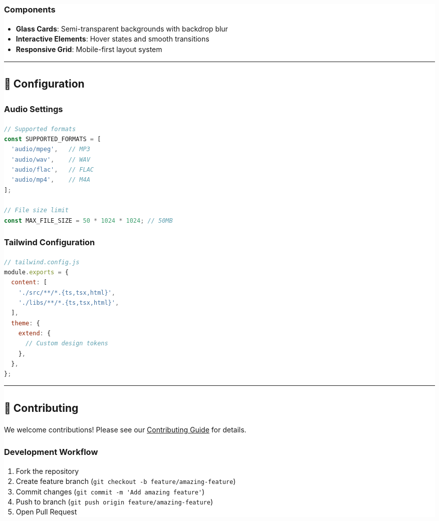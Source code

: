 ### **Components**
- **Glass Cards**: Semi-transparent backgrounds with backdrop blur
- **Interactive Elements**: Hover states and smooth transitions
- **Responsive Grid**: Mobile-first layout system

---

## 🔧 Configuration

### **Audio Settings**
```typescript
// Supported formats
const SUPPORTED_FORMATS = [
  'audio/mpeg',   // MP3
  'audio/wav',    // WAV  
  'audio/flac',   // FLAC
  'audio/mp4',    // M4A
];

// File size limit
const MAX_FILE_SIZE = 50 * 1024 * 1024; // 50MB
```

### **Tailwind Configuration**
```javascript
// tailwind.config.js
module.exports = {
  content: [
    './src/**/*.{ts,tsx,html}',
    './libs/**/*.{ts,tsx,html}',
  ],
  theme: {
    extend: {
      // Custom design tokens
    },
  },
};
```

---

## 🤝 Contributing

We welcome contributions! Please see our [Contributing Guide](CONTRIBUTING.md) for details.

### **Development Workflow**
1. Fork the repository
2. Create feature branch (`git checkout -b feature/amazing-feature`)
3. Commit changes (`git commit -m 'Add amazing feature'`)
4. Push to branch (`git push origin feature/amazing-feature`)
5. Open Pull Request
